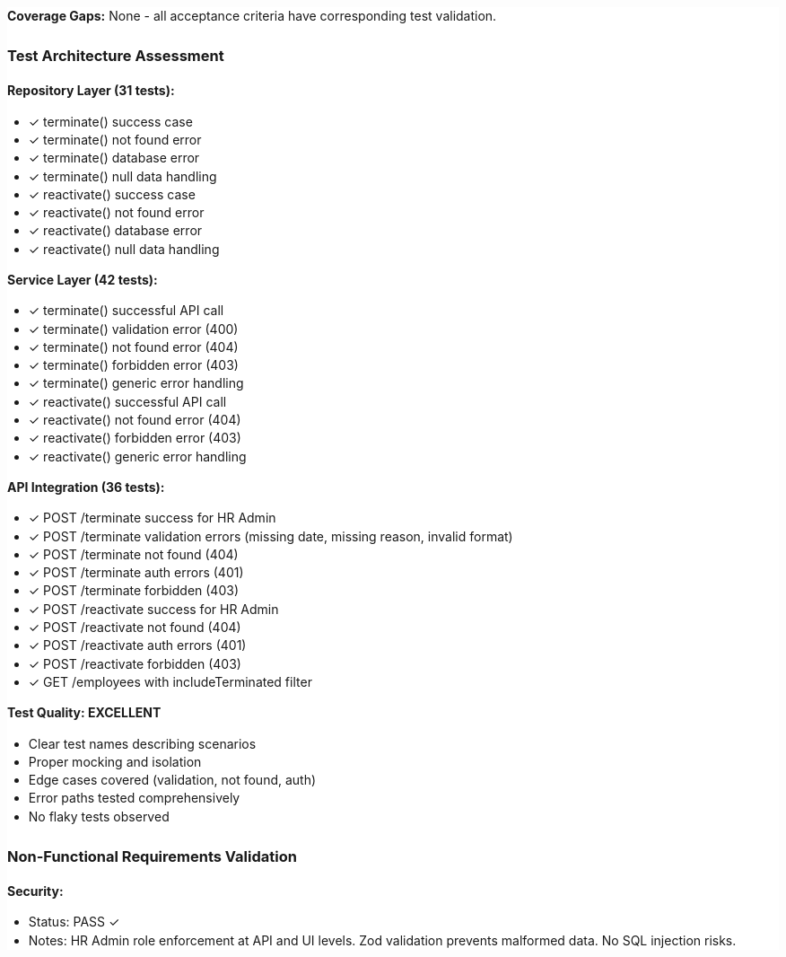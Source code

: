 **Coverage Gaps:** None - all acceptance criteria have corresponding test validation.

### Test Architecture Assessment

**Repository Layer (31 tests):**

- ✓ terminate() success case
- ✓ terminate() not found error
- ✓ terminate() database error
- ✓ terminate() null data handling
- ✓ reactivate() success case
- ✓ reactivate() not found error
- ✓ reactivate() database error
- ✓ reactivate() null data handling

**Service Layer (42 tests):**

- ✓ terminate() successful API call
- ✓ terminate() validation error (400)
- ✓ terminate() not found error (404)
- ✓ terminate() forbidden error (403)
- ✓ terminate() generic error handling
- ✓ reactivate() successful API call
- ✓ reactivate() not found error (404)
- ✓ reactivate() forbidden error (403)
- ✓ reactivate() generic error handling

**API Integration (36 tests):**

- ✓ POST /terminate success for HR Admin
- ✓ POST /terminate validation errors (missing date, missing reason, invalid format)
- ✓ POST /terminate not found (404)
- ✓ POST /terminate auth errors (401)
- ✓ POST /terminate forbidden (403)
- ✓ POST /reactivate success for HR Admin
- ✓ POST /reactivate not found (404)
- ✓ POST /reactivate auth errors (401)
- ✓ POST /reactivate forbidden (403)
- ✓ GET /employees with includeTerminated filter

**Test Quality: EXCELLENT**

- Clear test names describing scenarios
- Proper mocking and isolation
- Edge cases covered (validation, not found, auth)
- Error paths tested comprehensively
- No flaky tests observed

### Non-Functional Requirements Validation

**Security:**

- Status: PASS ✓
- Notes: HR Admin role enforcement at API and UI levels. Zod validation prevents malformed data. No SQL injection risks.
